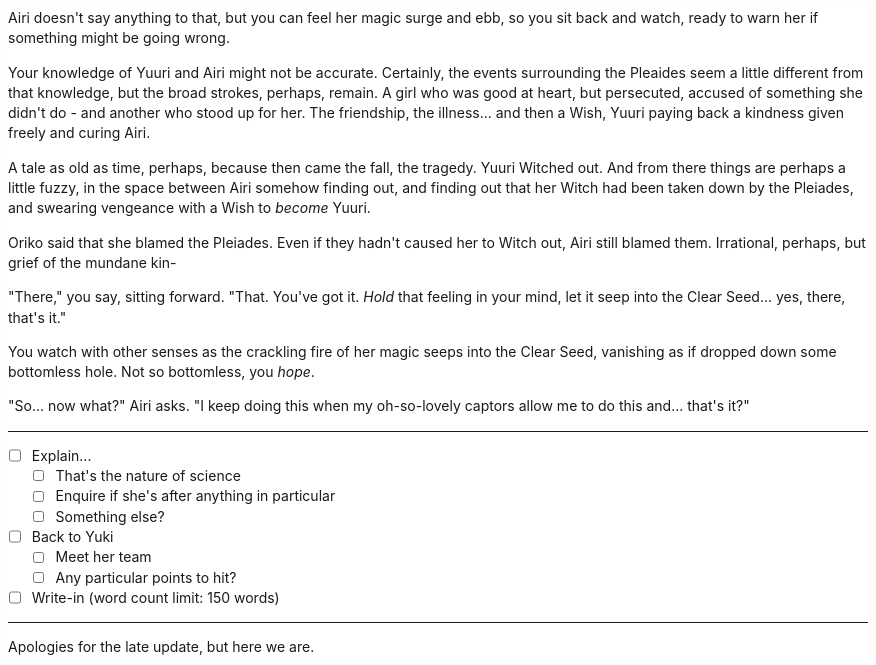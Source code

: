 Airi doesn't say anything to that, but you can feel her magic surge and ebb, so you sit back and watch, ready to warn her if something might be going wrong.

Your knowledge of Yuuri and Airi might not be accurate. Certainly, the events surrounding the Pleaides seem a little different from that knowledge, but the broad strokes, perhaps, remain. A girl who was good at heart, but persecuted, accused of something she didn't do - and another who stood up for her. The friendship, the illness... and then a Wish, Yuuri paying back a kindness given freely and curing Airi.

A tale as old as time, perhaps, because then came the fall, the tragedy. Yuuri Witched out. And from there things are perhaps a little fuzzy, in the space between Airi somehow finding out, and finding out that her Witch had been taken down by the Pleiades, and swearing vengeance with a Wish to *become* Yuuri.

Oriko said that she blamed the Pleiades. Even if they hadn't caused her to Witch out, Airi still blamed them. Irrational, perhaps, but grief of the mundane kin-

"There," you say, sitting forward. "That. You've got it. *Hold* that feeling in your mind, let it seep into the Clear Seed... yes, there, that's it."

You watch with other senses as the crackling fire of her magic seeps into the Clear Seed, vanishing as if dropped down some bottomless hole. Not so bottomless, you *hope*.

"So... now what?" Airi asks. "I keep doing this when my oh-so-lovely captors allow me to do this and... that's it?"

---

- [ ] Explain...
  - [ ] That's the nature of science
  - [ ] Enquire if she's after anything in particular
  - [ ] Something else?
- [ ] Back to Yuki
  - [ ] Meet her team
  - [ ] Any particular points to hit?
- [ ] Write-in (word count limit: 150 words)

---

Apologies for the late update, but here we are.
